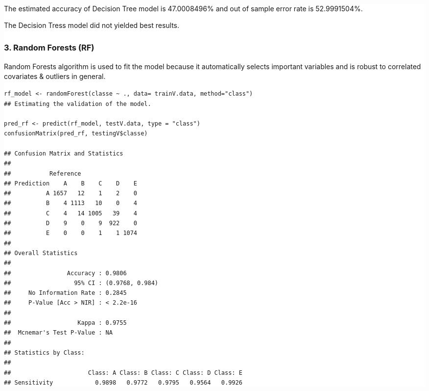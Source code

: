 The estimated accuracy of Decision Tree model is 47.0008496% and out of
sample error rate is 52.9991504%.

The Decision Tress model did not yielded best results.

### 3. Random Forests (RF)

Random Forests algorithm is used to fit the model because it
automatically selects important variables and is robust to correlated
covariates & outliers in general.

    rf_model <- randomForest(classe ~ ., data= trainV.data, method="class")
    ## Estimating the validation of the model.

    pred_rf <- predict(rf_model, testV.data, type = "class")
    confusionMatrix(pred_rf, testingV$classe)

    ## Confusion Matrix and Statistics
    ## 
    ##           Reference
    ## Prediction    A    B    C    D    E
    ##          A 1657   12    1    2    0
    ##          B    4 1113   10    0    4
    ##          C    4   14 1005   39    4
    ##          D    9    0    9  922    0
    ##          E    0    0    1    1 1074
    ## 
    ## Overall Statistics
    ##                                          
    ##                Accuracy : 0.9806         
    ##                  95% CI : (0.9768, 0.984)
    ##     No Information Rate : 0.2845         
    ##     P-Value [Acc > NIR] : < 2.2e-16      
    ##                                          
    ##                   Kappa : 0.9755         
    ##  Mcnemar's Test P-Value : NA             
    ## 
    ## Statistics by Class:
    ## 
    ##                      Class: A Class: B Class: C Class: D Class: E
    ## Sensitivity            0.9898   0.9772   0.9795   0.9564   0.9926
